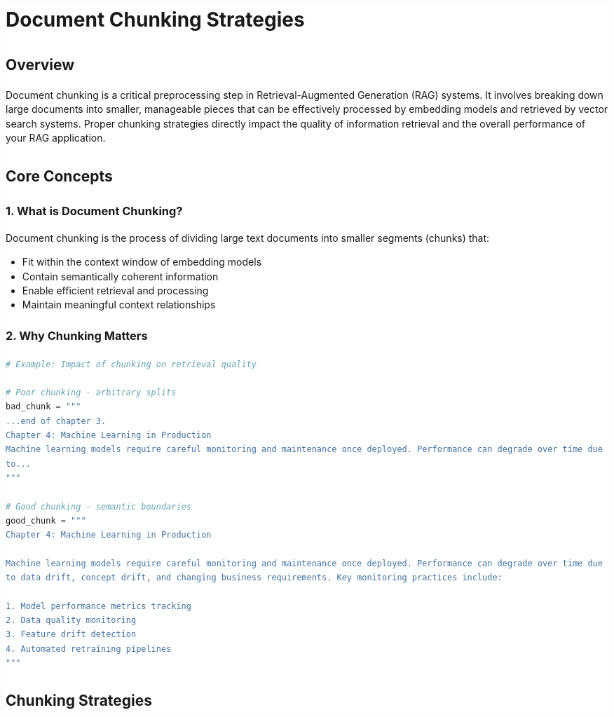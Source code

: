 # Document Chunking Strategies

## Overview

Document chunking is a critical preprocessing step in Retrieval-Augmented Generation (RAG) systems. It involves breaking down large documents into smaller, manageable pieces that can be effectively processed by embedding models and retrieved by vector search systems. Proper chunking strategies directly impact the quality of information retrieval and the overall performance of your RAG application.

## Core Concepts

### 1. What is Document Chunking?

Document chunking is the process of dividing large text documents into smaller segments (chunks) that:
- Fit within the context window of embedding models
- Contain semantically coherent information
- Enable efficient retrieval and processing
- Maintain meaningful context relationships

### 2. Why Chunking Matters

```python
# Example: Impact of chunking on retrieval quality

# Poor chunking - arbitrary splits
bad_chunk = """
...end of chapter 3.
Chapter 4: Machine Learning in Production
Machine learning models require careful monitoring and maintenance once deployed. Performance can degrade over time due to...
"""

# Good chunking - semantic boundaries
good_chunk = """
Chapter 4: Machine Learning in Production

Machine learning models require careful monitoring and maintenance once deployed. Performance can degrade over time due to data drift, concept drift, and changing business requirements. Key monitoring practices include:

1. Model performance metrics tracking
2. Data quality monitoring
3. Feature drift detection
4. Automated retraining pipelines
"""
```

## Chunking Strategies

